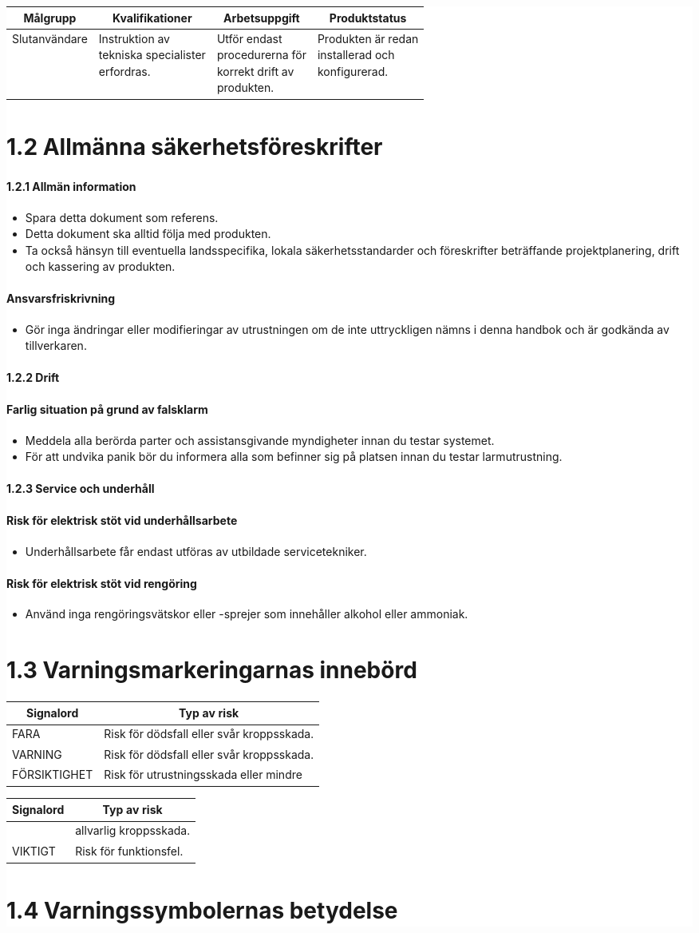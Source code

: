 | Målgrupp      | Kvalifikationer                                       | Arbetsuppgift                                                      | Produktstatus                                          |
|---------------|-------------------------------------------------------|--------------------------------------------------------------------|--------------------------------------------------------|
| Slutanvändare | Instruktion av<br>tekniska specialister<br>erfordras. | Utför endast<br>procedurerna för<br>korrekt drift av<br>produkten. | Produkten är redan<br>installerad och<br>konfigurerad. |

# 1.2 Allmänna säkerhetsföreskrifter

#### 1.2.1 Allmän information

- Spara detta dokument som referens.
- Detta dokument ska alltid följa med produkten.
- Ta också hänsyn till eventuella landsspecifika, lokala säkerhetsstandarder och föreskrifter beträffande projektplanering, drift och kassering av produkten.

#### Ansvarsfriskrivning

- Gör inga ändringar eller modifieringar av utrustningen om de inte uttryckligen nämns i denna handbok och är godkända av tillverkaren.
#### 1.2.2 Drift

#### Farlig situation på grund av falsklarm

- Meddela alla berörda parter och assistansgivande myndigheter innan du testar systemet.
- För att undvika panik bör du informera alla som befinner sig på platsen innan du testar larmutrustning.

#### 1.2.3 Service och underhåll

#### Risk för elektrisk stöt vid underhållsarbete

- Underhållsarbete får endast utföras av utbildade servicetekniker.
#### Risk för elektrisk stöt vid rengöring

- Använd inga rengöringsvätskor eller -sprejer som innehåller alkohol eller ammoniak.
# 1.3 Varningsmarkeringarnas innebörd

| Signalord    | Typ av risk                               |
|--------------|-------------------------------------------|
| FARA         | Risk för dödsfall eller svår kroppsskada. |
| VARNING      | Risk för dödsfall eller svår kroppsskada. |
| FÖRSIKTIGHET | Risk för utrustningsskada eller mindre    |

| Signalord | Typ av risk            |
|-----------|------------------------|
|           | allvarlig kroppsskada. |
| VIKTIGT   | Risk för funktionsfel. |

# 1.4 Varningssymbolernas betydelse
